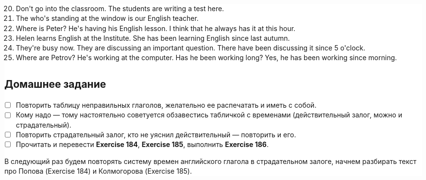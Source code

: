 20. Don't go into the classroom. The students are writing a test here.
21. The who's standing at the window is our English teacher.
22. Where is Peter? He's having his English lesson. I think that he always has it at this hour.
23. Helen learns English at the Institute. She has been learning English since last autumn.
24. They're busy now. They are discussing an important question. There have been discussing it since 5 o'clock.
25. Where are Petrov? He's working at the computer. Has he been working long? Yes, he has been working since morning.
## Домашнее задание

- [ ] Повторить таблицу неправильных глаголов, желательно ее распечатать и иметь с собой.
- [ ] Кому надо — тому настоятельно советуется обзавестись табличкой с временами (действительный залог, можно и страдательный).
- [ ] Повторить страдательный залог, кто не уяснил действительный — повторить и его.
- [ ] Прочитать и перевести **Exercise 184**, **Exercise 185**, выполнить **Exercise 186**.

В следующий раз будем повторять систему времен английского глагола в страдательном залоге, начнем разбирать текст про Попова (Exercise 184) и Колмогорова (Exercise 185).